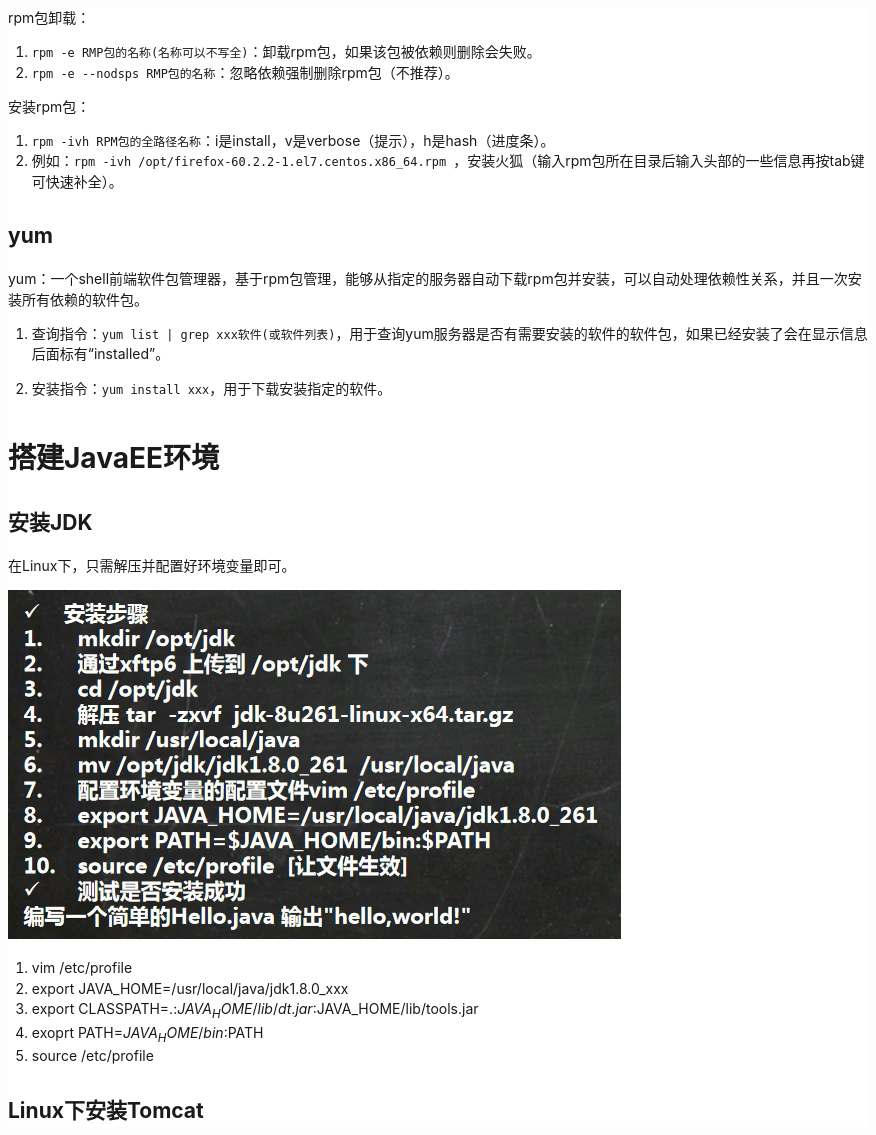 rpm包卸载：

1. `rpm -e RMP包的名称(名称可以不写全)`：卸载rpm包，如果该包被依赖则删除会失败。
2. `rpm -e --nodsps RMP包的名称`：忽略依赖强制删除rpm包（不推荐）。

安装rpm包：

1. `rpm -ivh RPM包的全路径名称`：i是install，v是verbose（提示），h是hash（进度条）。
2. 例如：`rpm -ivh /opt/firefox-60.2.2-1.el7.centos.x86_64.rpm `，安装火狐（输入rpm包所在目录后输入头部的一些信息再按tab键可快速补全）。

## yum

yum：一个shell前端软件包管理器，基于rpm包管理，能够从指定的服务器自动下载rpm包并安装，可以自动处理依赖性关系，并且一次安装所有依赖的软件包。

1. 查询指令：`yum list | grep xxx软件(或软件列表)`，用于查询yum服务器是否有需要安装的软件的软件包，如果已经安装了会在显示信息后面标有“installed”。

2. 安装指令：`yum install xxx`，用于下载安装指定的软件。

# 搭建JavaEE环境

## 安装JDK

在Linux下，只需解压并配置好环境变量即可。

![](img/installJDK.png)



1. vim /etc/profile
2. export JAVA_HOME=/usr/local/java/jdk1.8.0_xxx
3. export CLASSPATH=.:$JAVA_HOME/lib/dt.jar:$JAVA_HOME/lib/tools.jar
4. exoprt PATH=$JAVA_HOME/bin:$PATH
5. source /etc/profile

## Linux下安装Tomcat
